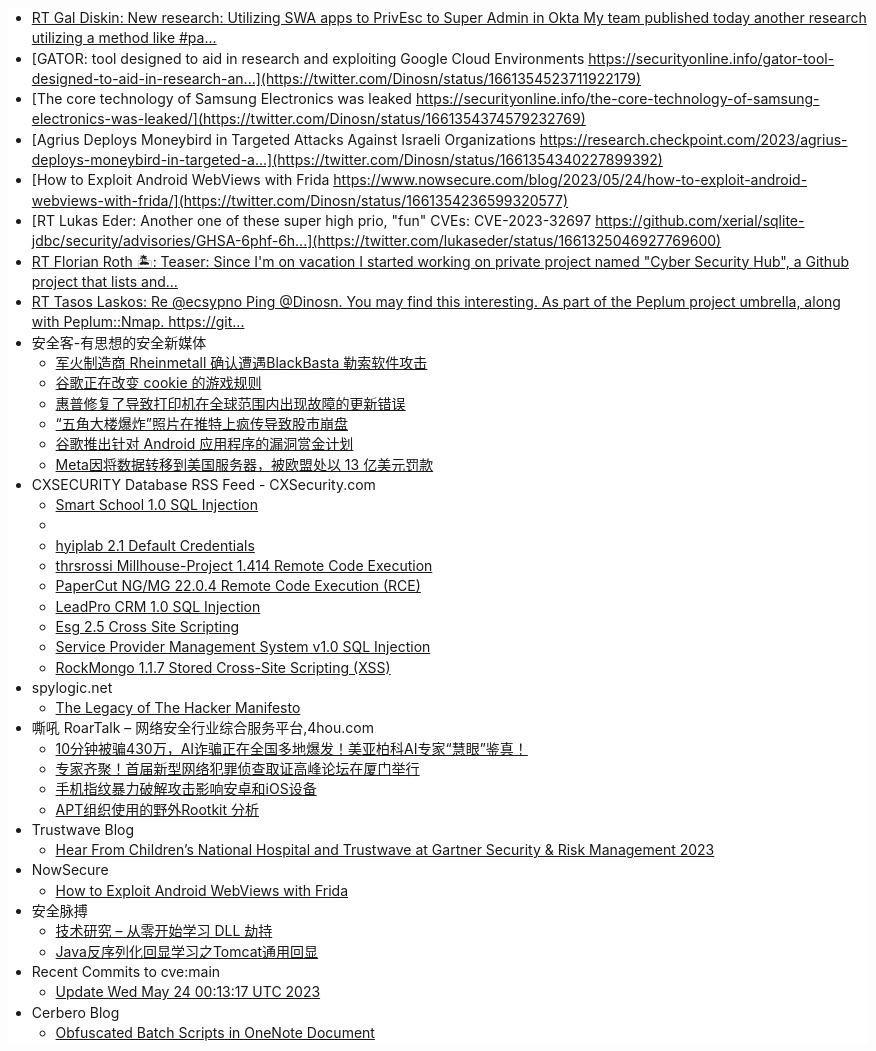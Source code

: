   - [RT Gal Diskin: New research: Utilizing SWA apps to PrivEsc to Super Admin in Okta My team published today another research utilizing a method like #pa...](https://twitter.com/gal_diskin/status/1661358457801306114)
  - [GATOR: tool designed to aid in research and exploiting Google Cloud Environments https://securityonline.info/gator-tool-designed-to-aid-in-research-an...](https://twitter.com/Dinosn/status/1661354523711922179)
  - [The core technology of Samsung Electronics was leaked https://securityonline.info/the-core-technology-of-samsung-electronics-was-leaked/](https://twitter.com/Dinosn/status/1661354374579232769)
  - [Agrius Deploys Moneybird in Targeted Attacks Against Israeli Organizations https://research.checkpoint.com/2023/agrius-deploys-moneybird-in-targeted-a...](https://twitter.com/Dinosn/status/1661354340227899392)
  - [How to Exploit Android WebViews with Frida https://www.nowsecure.com/blog/2023/05/24/how-to-exploit-android-webviews-with-frida/](https://twitter.com/Dinosn/status/1661354236599320577)
  - [RT Lukas Eder: Another one of these super high prio, "fun" CVEs: CVE-2023-32697 https://github.com/xerial/sqlite-jdbc/security/advisories/GHSA-6phf-6h...](https://twitter.com/lukaseder/status/1661325046927769600)
  - [RT Florian Roth 🏝️: Teaser: Since I'm on vacation I started working on private project named "Cyber Security Hub", a Github project that lists and...](https://twitter.com/cyb3rops/status/1661299166465720320)
  - [RT Tasos Laskos: Re @ecsypno Ping @Dinosn. You may find this interesting. As part of the Peplum project umbrella, along with Peplum::Nmap. https://git...](https://twitter.com/Zap0tek/status/1661285949723009024)
- 安全客-有思想的安全新媒体
  - [军火制造商 Rheinmetall 确认遭遇BlackBasta 勒索软件攻击](https://www.anquanke.com/post/id/288878)
  - [谷歌正在改变 cookie 的游戏规则](https://www.anquanke.com/post/id/288874)
  - [惠普修复了导致打印机在全球范围内出现故障的更新错误](https://www.anquanke.com/post/id/288870)
  - [“五角大楼爆炸”照片在推特上疯传导致股市崩盘](https://www.anquanke.com/post/id/288866)
  - [谷歌推出针对 Android 应用程序的漏洞赏金计划](https://www.anquanke.com/post/id/288861)
  - [Meta因将数据转移到美国服务器，被欧盟处以 13 亿美元罚款](https://www.anquanke.com/post/id/288857)
- CXSECURITY Database RSS Feed - CXSecurity.com
  - [Smart School 1.0 SQL Injection](https://cxsecurity.com/issue/WLB-2023050062)
  - [](https://cxsecurity.com/issue/WLB-2023050061)
  - [hyiplab 2.1 Default Credentials](https://cxsecurity.com/issue/WLB-2023050060)
  - [thrsrossi Millhouse-Project 1.414 Remote Code Execution](https://cxsecurity.com/issue/WLB-2023050059)
  - [PaperCut NG/MG 22.0.4 Remote Code Execution (RCE)](https://cxsecurity.com/issue/WLB-2023050058)
  - [LeadPro CRM 1.0 SQL Injection](https://cxsecurity.com/issue/WLB-2023050057)
  - [Esg 2.5 Cross Site Scripting](https://cxsecurity.com/issue/WLB-2023050056)
  - [Service Provider Management System v1.0 SQL Injection](https://cxsecurity.com/issue/WLB-2023050055)
  - [RockMongo 1.1.7 Stored Cross-Site Scripting (XSS)](https://cxsecurity.com/issue/WLB-2023050054)
- spylogic.net
  - [The Legacy of The Hacker Manifesto](https://www.spylogic.net/2023/05/the-legacy-of-the-hacker-manifesto/)
- 嘶吼 RoarTalk – 网络安全行业综合服务平台,4hou.com
  - [10分钟被骗430万，AI诈骗正在全国多地爆发！美亚柏科AI专家“慧眼”鉴真！](https://www.4hou.com/posts/GXMr)
  - [专家齐聚！首届新型网络犯罪侦查取证高峰论坛在厦门举行](https://www.4hou.com/posts/EX0m)
  - [手机指纹暴力破解攻击影响安卓和iOS设备](https://www.4hou.com/posts/wyKg)
  - [APT组织使用的野外Rootkit 分析](https://www.4hou.com/posts/XXQ8)
- Trustwave Blog
  - [Hear From Children’s National Hospital and Trustwave at Gartner Security & Risk Management 2023](https://www.trustwave.com/en-us/resources/blogs/trustwave-blog/hear-from-childrens-national-hospital-and-trustwave-at-gartner-security-risk-management-2023/)
- NowSecure
  - [How to Exploit Android WebViews with Frida](https://www.nowsecure.com/blog/2023/05/24/how-to-exploit-android-webviews-with-frida/)
- 安全脉搏
  - [技术研究 – 从零开始学习 DLL 劫持](https://www.secpulse.com/archives/200972.html)
  - [Java反序列化回显学习之Tomcat通用回显](https://www.secpulse.com/archives/200930.html)
- Recent Commits to cve:main
  - [Update Wed May 24 00:13:17 UTC 2023](https://github.com/trickest/cve/commit/6139952915faea602d7ccf0fe780ddaea1b68e1c)
- Cerbero Blog
  - [Obfuscated Batch Scripts in OneNote Document](https://blog.cerbero.io/?p=2696)